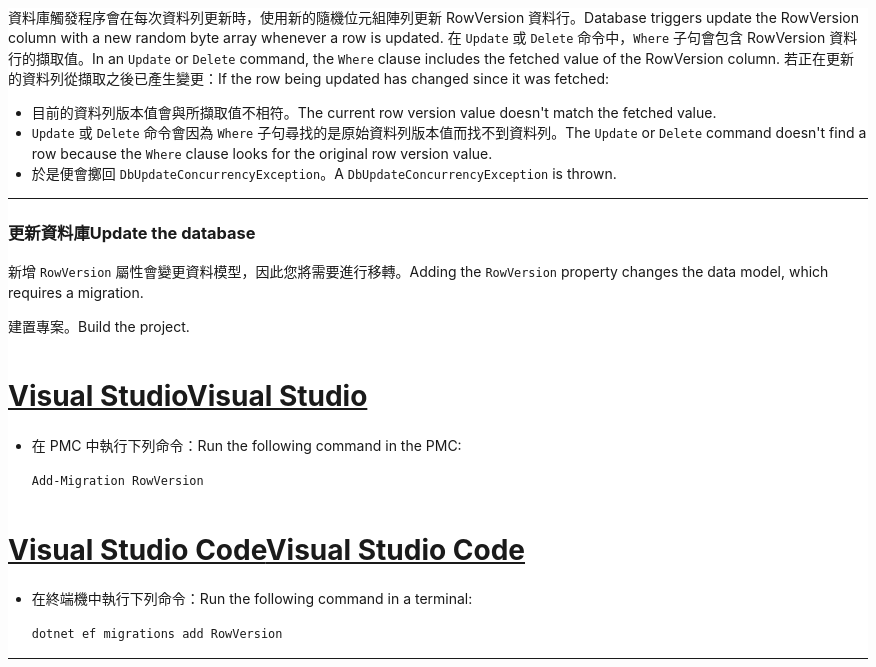 <span data-ttu-id="f439c-193">資料庫觸發程序會在每次資料列更新時，使用新的隨機位元組陣列更新 RowVersion 資料行。</span><span class="sxs-lookup"><span data-stu-id="f439c-193">Database triggers update the RowVersion column with a new random byte array whenever a row is updated.</span></span> <span data-ttu-id="f439c-194">在 `Update` 或 `Delete` 命令中，`Where` 子句會包含 RowVersion 資料行的擷取值。</span><span class="sxs-lookup"><span data-stu-id="f439c-194">In an `Update` or `Delete` command, the `Where` clause includes the fetched value of the RowVersion column.</span></span> <span data-ttu-id="f439c-195">若正在更新的資料列從擷取之後已產生變更：</span><span class="sxs-lookup"><span data-stu-id="f439c-195">If the row being updated has changed since it was fetched:</span></span>

* <span data-ttu-id="f439c-196">目前的資料列版本值會與所擷取值不相符。</span><span class="sxs-lookup"><span data-stu-id="f439c-196">The current row version value doesn't match the fetched value.</span></span>
* <span data-ttu-id="f439c-197">`Update` 或 `Delete` 命令會因為 `Where` 子句尋找的是原始資料列版本值而找不到資料列。</span><span class="sxs-lookup"><span data-stu-id="f439c-197">The `Update` or `Delete` command doesn't find a row because the `Where` clause looks for the original row version value.</span></span>
* <span data-ttu-id="f439c-198">於是便會擲回 `DbUpdateConcurrencyException`。</span><span class="sxs-lookup"><span data-stu-id="f439c-198">A `DbUpdateConcurrencyException` is thrown.</span></span>

---

### <a name="update-the-database"></a><span data-ttu-id="f439c-199">更新資料庫</span><span class="sxs-lookup"><span data-stu-id="f439c-199">Update the database</span></span>

<span data-ttu-id="f439c-200">新增 `RowVersion` 屬性會變更資料模型，因此您將需要進行移轉。</span><span class="sxs-lookup"><span data-stu-id="f439c-200">Adding the `RowVersion` property changes the data model, which requires a migration.</span></span>

<span data-ttu-id="f439c-201">建置專案。</span><span class="sxs-lookup"><span data-stu-id="f439c-201">Build the project.</span></span> 

# <a name="visual-studio"></a>[<span data-ttu-id="f439c-202">Visual Studio</span><span class="sxs-lookup"><span data-stu-id="f439c-202">Visual Studio</span></span>](#tab/visual-studio)

* <span data-ttu-id="f439c-203">在 PMC 中執行下列命令：</span><span class="sxs-lookup"><span data-stu-id="f439c-203">Run the following command in the PMC:</span></span>

  ```powershell
  Add-Migration RowVersion
  ```

# <a name="visual-studio-code"></a>[<span data-ttu-id="f439c-204">Visual Studio Code</span><span class="sxs-lookup"><span data-stu-id="f439c-204">Visual Studio Code</span></span>](#tab/visual-studio-code)

* <span data-ttu-id="f439c-205">在終端機中執行下列命令：</span><span class="sxs-lookup"><span data-stu-id="f439c-205">Run the following command in a terminal:</span></span>

  ```dotnetcli
  dotnet ef migrations add RowVersion
  ```

---